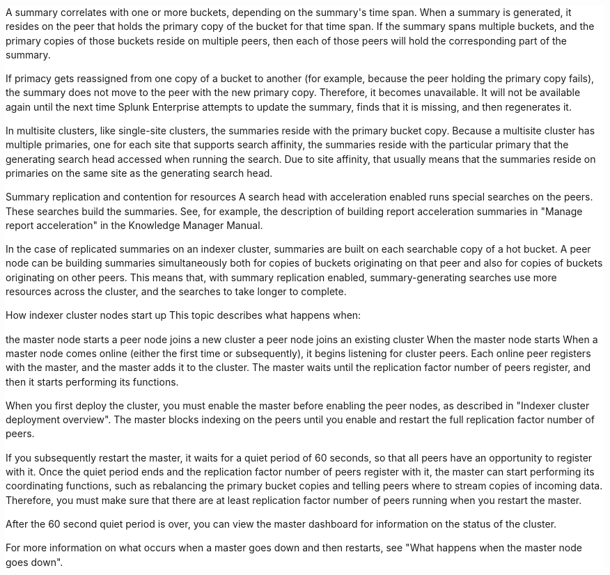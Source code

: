 A summary correlates with one or more buckets, depending on the summary's time span. When a summary is generated, it resides on the peer that holds the primary copy of the bucket for that time span. If the summary spans multiple buckets, and the primary copies of those buckets reside on multiple peers, then each of those peers will hold the corresponding part of the summary.

If primacy gets reassigned from one copy of a bucket to another (for example, because the peer holding the primary copy fails), the summary does not move to the peer with the new primary copy. Therefore, it becomes unavailable. It will not be available again until the next time Splunk Enterprise attempts to update the summary, finds that it is missing, and then regenerates it.

In multisite clusters, like single-site clusters, the summaries reside with the primary bucket copy. Because a multisite cluster has multiple primaries, one for each site that supports search affinity, the summaries reside with the particular primary that the generating search head accessed when running the search. Due to site affinity, that usually means that the summaries reside on primaries on the same site as the generating search head.

Summary replication and contention for resources
A search head with acceleration enabled runs special searches on the peers. These searches build the summaries. See, for example, the description of building report acceleration summaries in "Manage report acceleration" in the Knowledge Manager Manual.

In the case of replicated summaries on an indexer cluster, summaries are built on each searchable copy of a hot bucket. A peer node can be building summaries simultaneously both for copies of buckets originating on that peer and also for copies of buckets originating on other peers. This means that, with summary replication enabled, summary-generating searches use more resources across the cluster, and the searches to take longer to complete.


How indexer cluster nodes start up
This topic describes what happens when:

the master node starts
a peer node joins a new cluster
a peer node joins an existing cluster
When the master node starts
When a master node comes online (either the first time or subsequently), it begins listening for cluster peers. Each online peer registers with the master, and the master adds it to the cluster. The master waits until the replication factor number of peers register, and then it starts performing its functions.

When you first deploy the cluster, you must enable the master before enabling the peer nodes, as described in "Indexer cluster deployment overview". The master blocks indexing on the peers until you enable and restart the full replication factor number of peers.

If you subsequently restart the master, it waits for a quiet period of 60 seconds, so that all peers have an opportunity to register with it. Once the quiet period ends and the replication factor number of peers register with it, the master can start performing its coordinating functions, such as rebalancing the primary bucket copies and telling peers where to stream copies of incoming data. Therefore, you must make sure that there are at least replication factor number of peers running when you restart the master.

After the 60 second quiet period is over, you can view the master dashboard for information on the status of the cluster.

For more information on what occurs when a master goes down and then restarts, see "What happens when the master node goes down".
